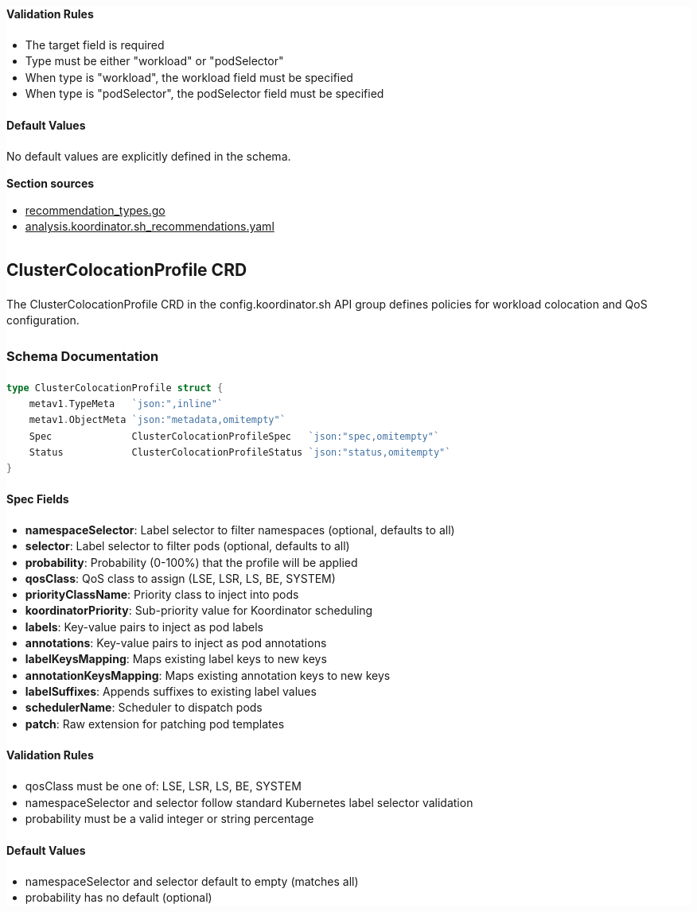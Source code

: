 #### Validation Rules
- The target field is required
- Type must be either "workload" or "podSelector"
- When type is "workload", the workload field must be specified
- When type is "podSelector", the podSelector field must be specified

#### Default Values
No default values are explicitly defined in the schema.

**Section sources**
- [recommendation_types.go](https://github.com/koordinator-sh/koordinator/tree/main/apis/analysis/v1alpha1/recommendation_types.go#L95-L115)
- [analysis.koordinator.sh_recommendations.yaml](https://github.com/koordinator-sh/koordinator/tree/main/config/crd/bases/analysis.koordinator.sh_recommendations.yaml#L1-L245)

## ClusterColocationProfile CRD
The ClusterColocationProfile CRD in the config.koordinator.sh API group defines policies for workload colocation and QoS configuration.

### Schema Documentation
```go
type ClusterColocationProfile struct {
    metav1.TypeMeta   `json:",inline"`
    metav1.ObjectMeta `json:"metadata,omitempty"`
    Spec              ClusterColocationProfileSpec   `json:"spec,omitempty"`
    Status            ClusterColocationProfileStatus `json:"status,omitempty"`
}
```

#### Spec Fields
- **namespaceSelector**: Label selector to filter namespaces (optional, defaults to all)
- **selector**: Label selector to filter pods (optional, defaults to all)
- **probability**: Probability (0-100%) that the profile will be applied
- **qosClass**: QoS class to assign (LSE, LSR, LS, BE, SYSTEM)
- **priorityClassName**: Priority class to inject into pods
- **koordinatorPriority**: Sub-priority value for Koordinator scheduling
- **labels**: Key-value pairs to inject as pod labels
- **annotations**: Key-value pairs to inject as pod annotations
- **labelKeysMapping**: Maps existing label keys to new keys
- **annotationKeysMapping**: Maps existing annotation keys to new keys
- **labelSuffixes**: Appends suffixes to existing label values
- **schedulerName**: Scheduler to dispatch pods
- **patch**: Raw extension for patching pod templates

#### Validation Rules
- qosClass must be one of: LSE, LSR, LS, BE, SYSTEM
- namespaceSelector and selector follow standard Kubernetes label selector validation
- probability must be a valid integer or string percentage

#### Default Values
- namespaceSelector and selector default to empty (matches all)
- probability has no default (optional)
